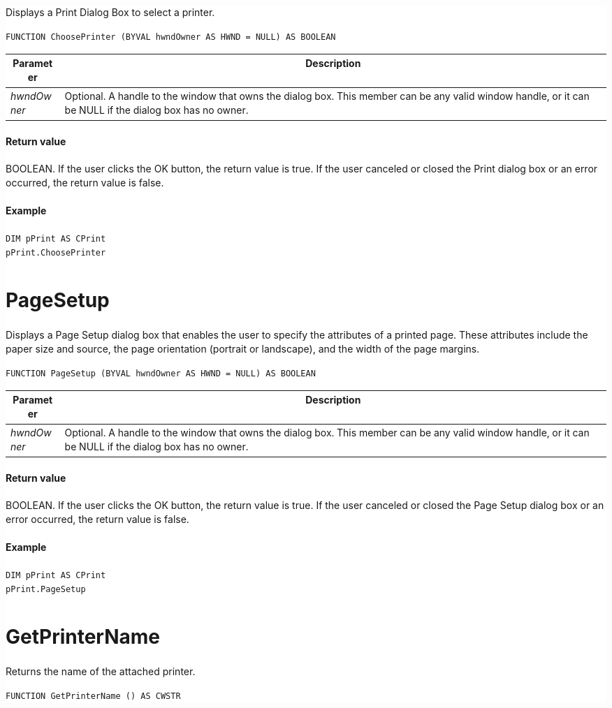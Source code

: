 Displays a Print Dialog Box to select a printer.

```
FUNCTION ChoosePrinter (BYVAL hwndOwner AS HWND = NULL) AS BOOLEAN
```

| Parameter  | Description |
| ---------- | ----------- |
| *hwndOwner* | Optional. A handle to the window that owns the dialog box. This member can be any valid window handle, or it can be NULL if the dialog box has no owner. |

#### Return value

BOOLEAN. If the user clicks the OK button, the return value is true. If the user canceled or closed the Print dialog box or an error occurred, the return value is false.

#### Example

```
DIM pPrint AS CPrint
pPrint.ChoosePrinter
```

# <a name="PageSetup"></a>PageSetup

Displays a Page Setup dialog box that enables the user to specify the attributes of a printed page. These attributes include the paper size and source, the page orientation (portrait or landscape), and the width of the page margins.

```
FUNCTION PageSetup (BYVAL hwndOwner AS HWND = NULL) AS BOOLEAN
```

| Parameter  | Description |
| ---------- | ----------- |
| *hwndOwner* | Optional. A handle to the window that owns the dialog box. This member can be any valid window handle, or it can be NULL if the dialog box has no owner. |

#### Return value

BOOLEAN. If the user clicks the OK button, the return value is true. If the user canceled or closed the Page Setup dialog box or an error occurred, the return value is false.

#### Example

```
DIM pPrint AS CPrint
pPrint.PageSetup
```

# <a name="GetPrinterName"></a>GetPrinterName

Returns the name of the attached printer.

```
FUNCTION GetPrinterName () AS CWSTR
```
